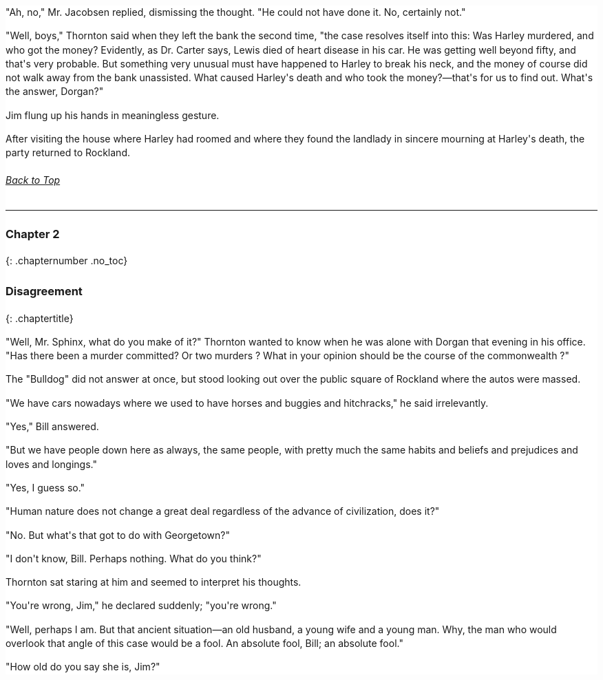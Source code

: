 &quot;Ah, no,&quot; Mr. Jacobsen replied, dismissing the thought. &quot;He could not have done it. No, certainly not.&quot;

&quot;Well, boys,&quot; Thornton said when they left the bank the second time, &quot;the case resolves itself into this: Was Harley murdered, and who got the money? Evidently, as Dr. Carter says, Lewis died of heart disease in his car. He was getting well beyond fifty, and that&#39;s very probable. But something very unusual must have happened to Harley to break his neck, and the money of course did not walk away from the bank unassisted. What caused Harley&#39;s death and who took the money?—that&#39;s for us to find out. What&#39;s the answer, Dorgan?&quot;

Jim flung up his hands in meaningless gesture.

After visiting the house where Harley had roomed and where they found the landlady in sincere mourning at Harley&#39;s death, the party returned to Rockland.

<h6 class="btt"><a href="#top">Back to Top</a></h6>

<hr>

### Chapter 2
{: .chapternumber .no_toc}

### Disagreement
{: .chaptertitle}

&quot;Well, Mr. Sphinx, what do you make of it?&quot; Thornton wanted to know when he was alone with Dorgan that evening in his office. &quot;Has there been a murder committed? Or two murders ? What in your opinion should be the course of the commonwealth ?&quot;

The &quot;Bulldog&quot; did not answer at once, but stood looking out over the public square of Rockland where the autos were massed.

&quot;We have cars nowadays where we used to have horses and buggies and hitchracks,&quot; he said irrelevantly.

&quot;Yes,&quot; Bill answered.

&quot;But we have people down here as always, the same people, with pretty much the same habits and beliefs and prejudices and loves and longings.&quot;

&quot;Yes, I guess so.&quot;

&quot;Human nature does not change a great deal regardless of the advance of civilization, does it?&quot;

&quot;No. But what&#39;s that got to do with Georgetown?&quot;

&quot;I don&#39;t know, Bill. Perhaps nothing. What do you think?&quot;

Thornton sat staring at him and seemed to interpret his thoughts.

&quot;You&#39;re wrong, Jim,&quot; he declared suddenly; &quot;you&#39;re wrong.&quot;

&quot;Well, perhaps I am. But that ancient situation—an old husband, a young wife and a young man. Why, the man who would overlook that angle of this case would be a fool. An absolute fool, Bill; an absolute fool.&quot;

&quot;How old do you say she is, Jim?&quot;
